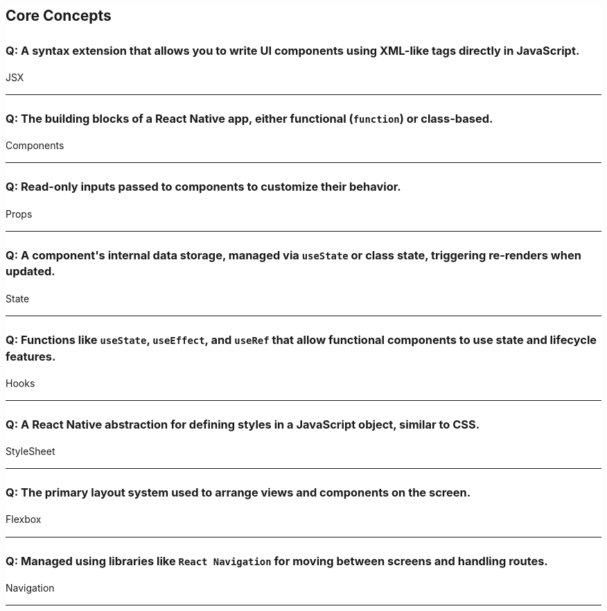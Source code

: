 ## Core Concepts

### Q: A syntax extension that allows you to write UI components using XML-like tags directly in JavaScript.
JSX

---

### Q: The building blocks of a React Native app, either functional (`function`) or class-based.
Components

---

### Q: Read-only inputs passed to components to customize their behavior.
Props

---

### Q: A component's internal data storage, managed via `useState` or class state, triggering re-renders when updated.
State

---

### Q: Functions like `useState`, `useEffect`, and `useRef` that allow functional components to use state and lifecycle features.
Hooks

---

### Q: A React Native abstraction for defining styles in a JavaScript object, similar to CSS.
StyleSheet

---

### Q: The primary layout system used to arrange views and components on the screen.
Flexbox

---

### Q: Managed using libraries like `React Navigation` for moving between screens and handling routes.
Navigation

---
